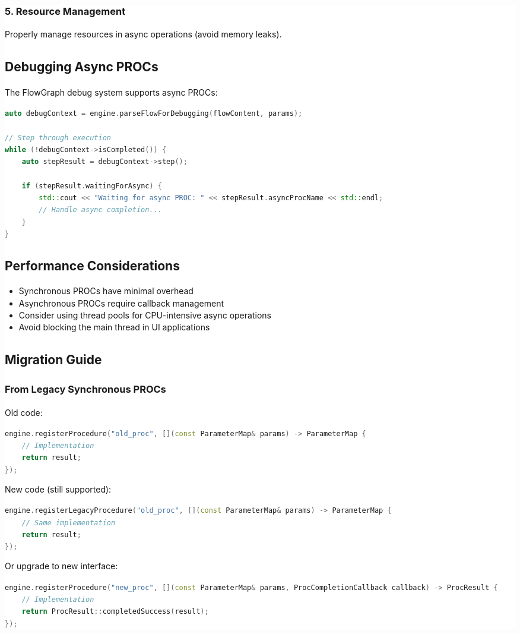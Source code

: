 ### 5. Resource Management
Properly manage resources in async operations (avoid memory leaks).

## Debugging Async PROCs

The FlowGraph debug system supports async PROCs:

```cpp
auto debugContext = engine.parseFlowForDebugging(flowContent, params);

// Step through execution
while (!debugContext->isCompleted()) {
    auto stepResult = debugContext->step();
    
    if (stepResult.waitingForAsync) {
        std::cout << "Waiting for async PROC: " << stepResult.asyncProcName << std::endl;
        // Handle async completion...
    }
}
```

## Performance Considerations

- Synchronous PROCs have minimal overhead
- Asynchronous PROCs require callback management
- Consider using thread pools for CPU-intensive async operations
- Avoid blocking the main thread in UI applications

## Migration Guide

### From Legacy Synchronous PROCs

Old code:
```cpp
engine.registerProcedure("old_proc", [](const ParameterMap& params) -> ParameterMap {
    // Implementation
    return result;
});
```

New code (still supported):
```cpp
engine.registerLegacyProcedure("old_proc", [](const ParameterMap& params) -> ParameterMap {
    // Same implementation
    return result;
});
```

Or upgrade to new interface:
```cpp
engine.registerProcedure("new_proc", [](const ParameterMap& params, ProcCompletionCallback callback) -> ProcResult {
    // Implementation
    return ProcResult::completedSuccess(result);
});
```